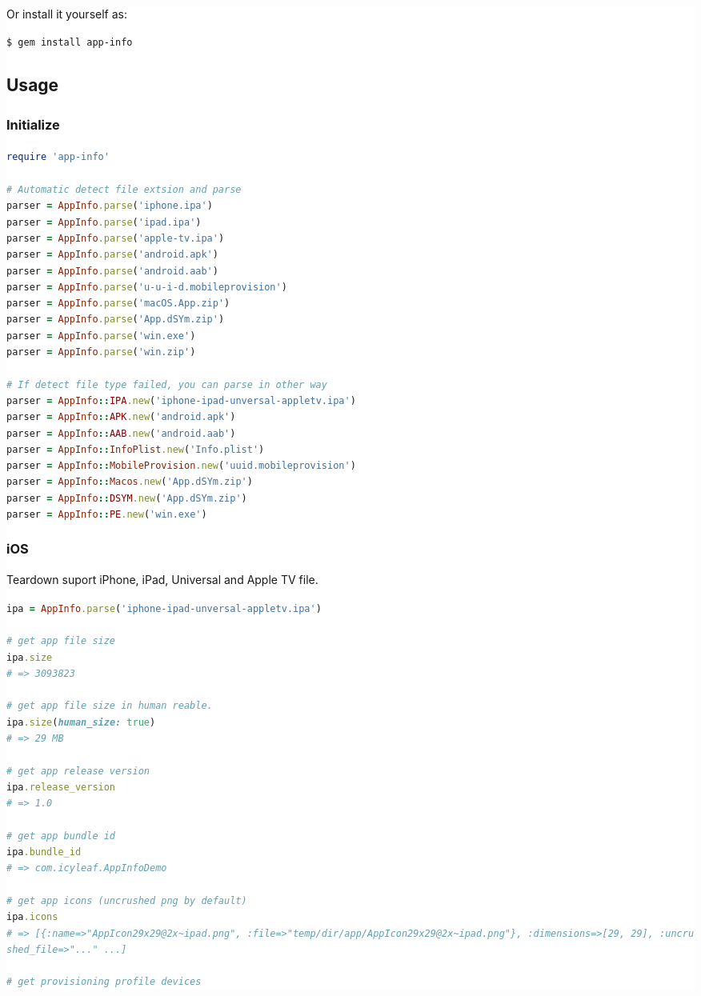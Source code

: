Or install it yourself as:

```bash
$ gem install app-info
```

## Usage

### Initialize

```ruby
require 'app-info'

# Automatic detect file extsion and parse
parser = AppInfo.parse('iphone.ipa')
parser = AppInfo.parse('ipad.ipa')
parser = AppInfo.parse('apple-tv.ipa')
parser = AppInfo.parse('android.apk')
parser = AppInfo.parse('android.aab')
parser = AppInfo.parse('u-u-i-d.mobileprovision')
parser = AppInfo.parse('macOS.App.zip')
parser = AppInfo.parse('App.dSYm.zip')
parser = AppInfo.parse('win.exe')
parser = AppInfo.parse('win.zip')

# If detect file type failed, you can parse in other way
parser = AppInfo::IPA.new('iphone-ipad-unversal-appletv.ipa')
parser = AppInfo::APK.new('android.apk')
parser = AppInfo::AAB.new('android.aab')
parser = AppInfo::InfoPlist.new('Info.plist')
parser = AppInfo::MobileProvision.new('uuid.mobileprovision')
parser = AppInfo::Macos.new('App.dSYm.zip')
parser = AppInfo::DSYM.new('App.dSYm.zip')
parser = AppInfo::PE.new('win.exe')
```

### iOS

Teardown suport iPhone, iPad, Universal and Apple TV file.

```ruby
ipa = AppInfo.parse('iphone-ipad-unversal-appletv.ipa')

# get app file size
ipa.size
# => 3093823

# get app file size in human reable.
ipa.size(human_size: true)
# => 29 MB

# get app release version
ipa.release_version
# => 1.0

# get app bundle id
ipa.bundle_id
# => com.icyleaf.AppInfoDemo

# get app icons (uncrushed png by default)
ipa.icons
# => [{:name=>"AppIcon29x29@2x~ipad.png", :file=>"temp/dir/app/AppIcon29x29@2x~ipad.png"}, :dimensions=>[29, 29], :uncrushed_file=>"..." ...]

# get provisioning profile devices
```